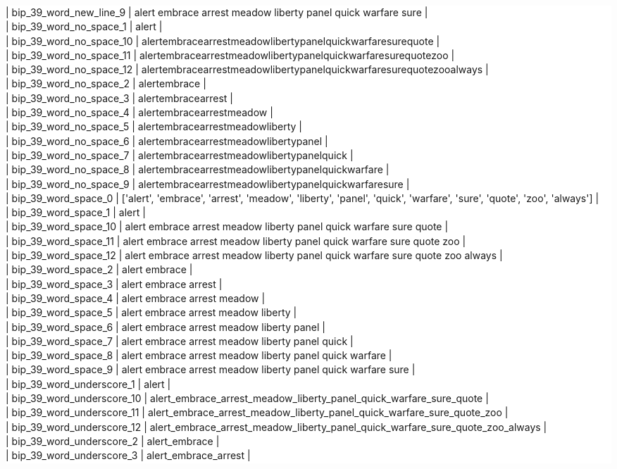 | bip_39_word_new_line_9 | alert
embrace
arrest
meadow
liberty
panel
quick
warfare
sure |  
| bip_39_word_no_space_1 | alert |  
| bip_39_word_no_space_10 | alertembracearrestmeadowlibertypanelquickwarfaresurequote |  
| bip_39_word_no_space_11 | alertembracearrestmeadowlibertypanelquickwarfaresurequotezoo |  
| bip_39_word_no_space_12 | alertembracearrestmeadowlibertypanelquickwarfaresurequotezooalways |  
| bip_39_word_no_space_2 | alertembrace |  
| bip_39_word_no_space_3 | alertembracearrest |  
| bip_39_word_no_space_4 | alertembracearrestmeadow |  
| bip_39_word_no_space_5 | alertembracearrestmeadowliberty |  
| bip_39_word_no_space_6 | alertembracearrestmeadowlibertypanel |  
| bip_39_word_no_space_7 | alertembracearrestmeadowlibertypanelquick |  
| bip_39_word_no_space_8 | alertembracearrestmeadowlibertypanelquickwarfare |  
| bip_39_word_no_space_9 | alertembracearrestmeadowlibertypanelquickwarfaresure |  
| bip_39_word_space_0 | ['alert', 'embrace', 'arrest', 'meadow', 'liberty', 'panel', 'quick', 'warfare', 'sure', 'quote', 'zoo', 'always'] |  
| bip_39_word_space_1 | alert |  
| bip_39_word_space_10 | alert embrace arrest meadow liberty panel quick warfare sure quote |  
| bip_39_word_space_11 | alert embrace arrest meadow liberty panel quick warfare sure quote zoo |  
| bip_39_word_space_12 | alert embrace arrest meadow liberty panel quick warfare sure quote zoo always |  
| bip_39_word_space_2 | alert embrace |  
| bip_39_word_space_3 | alert embrace arrest |  
| bip_39_word_space_4 | alert embrace arrest meadow |  
| bip_39_word_space_5 | alert embrace arrest meadow liberty |  
| bip_39_word_space_6 | alert embrace arrest meadow liberty panel |  
| bip_39_word_space_7 | alert embrace arrest meadow liberty panel quick |  
| bip_39_word_space_8 | alert embrace arrest meadow liberty panel quick warfare |  
| bip_39_word_space_9 | alert embrace arrest meadow liberty panel quick warfare sure |  
| bip_39_word_underscore_1 | alert |  
| bip_39_word_underscore_10 | alert_embrace_arrest_meadow_liberty_panel_quick_warfare_sure_quote |  
| bip_39_word_underscore_11 | alert_embrace_arrest_meadow_liberty_panel_quick_warfare_sure_quote_zoo |  
| bip_39_word_underscore_12 | alert_embrace_arrest_meadow_liberty_panel_quick_warfare_sure_quote_zoo_always |  
| bip_39_word_underscore_2 | alert_embrace |  
| bip_39_word_underscore_3 | alert_embrace_arrest |  